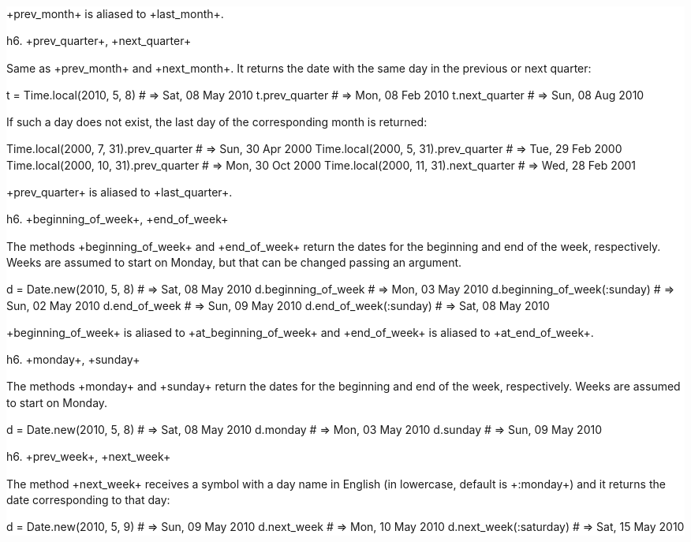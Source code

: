 +prev_month+ is aliased to +last_month+.

h6. +prev_quarter+, +next_quarter+

Same as +prev_month+ and +next_month+. It returns the date with the same day in the previous or next quarter:

<ruby>
t = Time.local(2010, 5, 8) # => Sat, 08 May 2010
t.prev_quarter             # => Mon, 08 Feb 2010
t.next_quarter             # => Sun, 08 Aug 2010
</ruby>

If such a day does not exist, the last day of the corresponding month is returned:

<ruby>
Time.local(2000, 7, 31).prev_quarter  # => Sun, 30 Apr 2000
Time.local(2000, 5, 31).prev_quarter  # => Tue, 29 Feb 2000
Time.local(2000, 10, 31).prev_quarter # => Mon, 30 Oct 2000
Time.local(2000, 11, 31).next_quarter # => Wed, 28 Feb 2001
</ruby>

+prev_quarter+ is aliased to +last_quarter+.

h6. +beginning_of_week+, +end_of_week+

The methods +beginning_of_week+ and +end_of_week+ return the dates for the
beginning and end of the week, respectively. Weeks are assumed to start on
Monday, but that can be changed passing an argument.

<ruby>
d = Date.new(2010, 5, 8)     # => Sat, 08 May 2010
d.beginning_of_week          # => Mon, 03 May 2010
d.beginning_of_week(:sunday) # => Sun, 02 May 2010
d.end_of_week                # => Sun, 09 May 2010
d.end_of_week(:sunday)       # => Sat, 08 May 2010
</ruby>

+beginning_of_week+ is aliased to +at_beginning_of_week+ and +end_of_week+ is aliased to +at_end_of_week+.

h6. +monday+, +sunday+

The methods +monday+ and +sunday+ return the dates for the beginning and
end of the week, respectively. Weeks are assumed to start on Monday.

<ruby>
d = Date.new(2010, 5, 8)     # => Sat, 08 May 2010
d.monday                     # => Mon, 03 May 2010
d.sunday                     # => Sun, 09 May 2010
</ruby>

h6. +prev_week+, +next_week+

The method +next_week+ receives a symbol with a day name in English (in lowercase, default is +:monday+) and it returns the date corresponding to that day:

<ruby>
d = Date.new(2010, 5, 9) # => Sun, 09 May 2010
d.next_week              # => Mon, 10 May 2010
d.next_week(:saturday)   # => Sat, 15 May 2010
</ruby>
